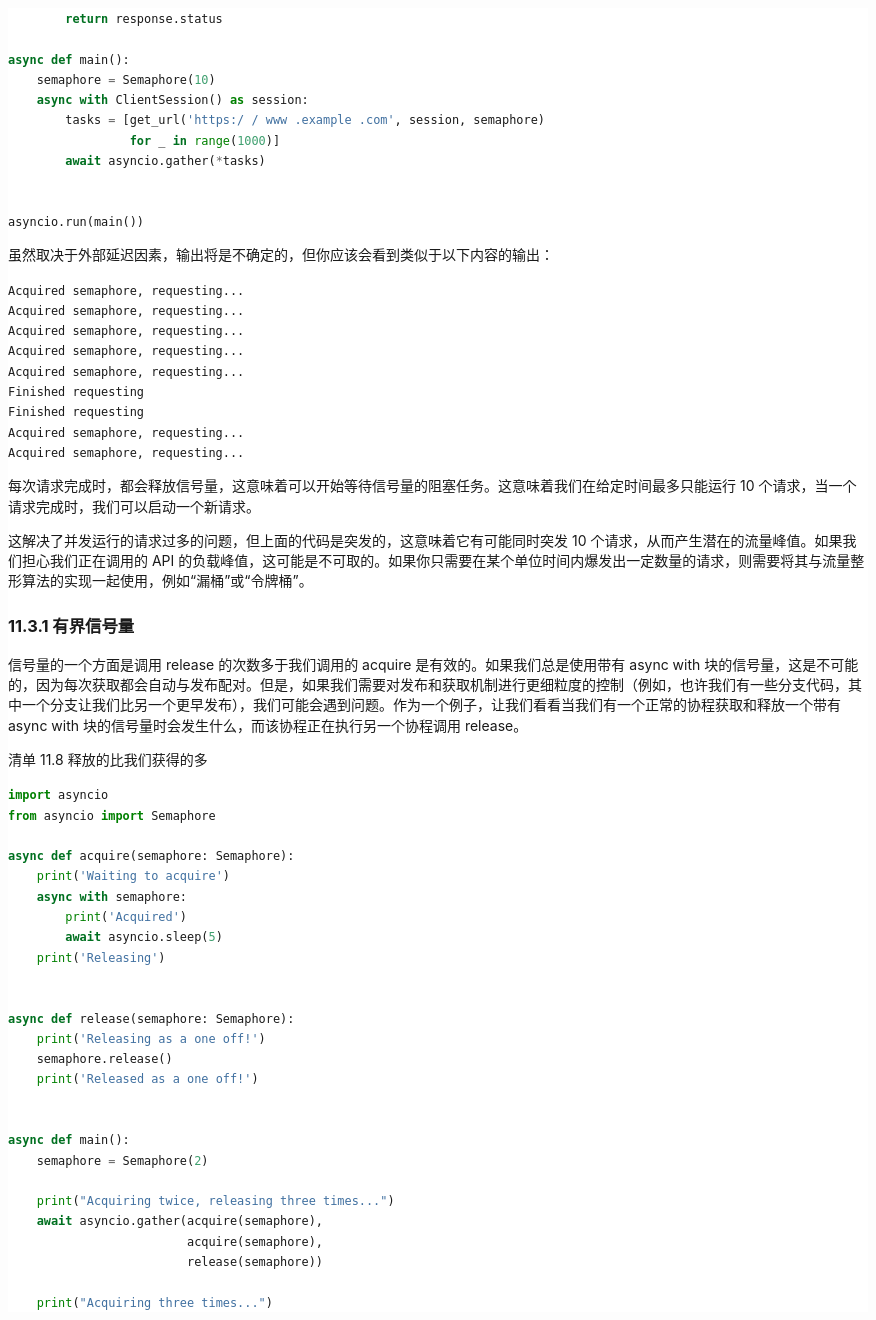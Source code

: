```python
        return response.status
 
async def main():
    semaphore = Semaphore(10)
    async with ClientSession() as session:
        tasks = [get_url('https:/ / www .example .com', session, semaphore)
                 for _ in range(1000)]
        await asyncio.gather(*tasks)
 
 
asyncio.run(main())
```

虽然取决于外部延迟因素，输出将是不确定的，但你应该会看到类似于以下内容的输出：

```
Acquired semaphore, requesting...
Acquired semaphore, requesting...
Acquired semaphore, requesting...
Acquired semaphore, requesting...
Acquired semaphore, requesting...
Finished requesting
Finished requesting
Acquired semaphore, requesting...
Acquired semaphore, requesting...
```

每次请求完成时，都会释放信号量，这意味着可以开始等待信号量的阻塞任务。这意味着我们在给定时间最多只能运行 10 个请求，当一个请求完成时，我们可以启动一个新请求。

这解决了并发运行的请求过多的问题，但上面的代码是突发的，这意味着它有可能同时突发 10 个请求，从而产生潜在的流量峰值。如果我们担心我们正在调用的 API 的负载峰值，这可能是不可取的。如果你只需要在某个单位时间内爆发出一定数量的请求，则需要将其与流量整形算法的实现一起使用，例如“漏桶”或“令牌桶”。

### 11.3.1 有界信号量
信号量的一个方面是调用 release 的次数多于我们调用的 acquire 是有效的。如果我们总是使用带有 async with 块的信号量，这是不可能的，因为每次获取都会自动与发布配对。但是，如果我们需要对发布和获取机制进行更细粒度的控制（例如，也许我们有一些分支代码，其中一个分支让我们比另一个更早发布），我们可能会遇到问题。作为一个例子，让我们看看当我们有一个正常的协程获取和释放一个带有 async with 块的信号量时会发生什么，而该协程正在执行另一个协程调用 release。

清单 11.8 释放的比我们获得的多

```python
import asyncio
from asyncio import Semaphore
 
async def acquire(semaphore: Semaphore):
    print('Waiting to acquire')
    async with semaphore:
        print('Acquired')
        await asyncio.sleep(5)
    print('Releasing')
 
 
async def release(semaphore: Semaphore):
    print('Releasing as a one off!')
    semaphore.release()
    print('Released as a one off!')
 
 
async def main():
    semaphore = Semaphore(2)
 
    print("Acquiring twice, releasing three times...")
    await asyncio.gather(acquire(semaphore),
                         acquire(semaphore),
                         release(semaphore))
 
    print("Acquiring three times...")
```